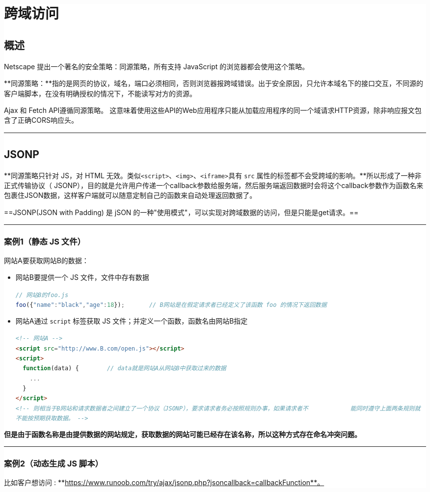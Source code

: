# 跨域访问

## 概述

Netscape 提出一个著名的安全策略：同源策略，所有支持 JavaScript 的浏览器都会使用这个策略。

**同源策略：**指的是网页的协议，域名，端口必须相同，否则浏览器报跨域错误。出于安全原因，只允许本域名下的接口交互，不同源的客户端脚本，在没有明确授权的情况下，不能读写对方的资源。

Ajax 和 Fetch API遵循同源策略。 这意味着使用这些API的Web应用程序只能从加载应用程序的同一个域请求HTTP资源，除非响应报文包含了正确CORS响应头。

---



## JSONP

**同源策略只针对 JS，对 HTML 无效。类似`<script>`、`<img>`、`<iframe>`具有 `src` 属性的标签都不会受跨域的影响。**所以形成了一种非正式传输协议（ JSONP），目的就是允许用户传递一个callback参数给服务端，然后服务端返回数据时会将这个callback参数作为函数名来包裹住JSON数据，这样客户端就可以随意定制自己的函数来自动处理返回数据了。

==JSONP(JSON with Padding) 是 jSON 的一种"使用模式"，可以实现对跨域数据的访问，但是只能是get请求。==

---



### 案例1（静态 JS 文件）

网站A要获取网站B的数据：

- 网站B要提供一个 JS 文件，文件中存有数据

  ```js
  // 网站B的foo.js
  foo({"name":"black","age":18});		// B网站是在假定请求者已经定义了该函数 foo 的情况下返回数据
  ```

- 网站A通过 `script` 标签获取 JS 文件；并定义一个函数，函数名由网站B指定

  ```html
  <!-- 网站A -->
  <script src="http://www.B.com/open.js"></script>
  <script>
  	function(data) {		// data就是网站A从网站B中获取过来的数据
      ...
    }
  </script>
  <!-- 则相当于B网站和请求数据者之间建立了一个协议（JSONP），要求请求者务必按照规则办事，如果请求者不			 能同时遵守上面两条规则就不能按预期获取数据。 -->
  ```

**但是由于函数名称是由提供数据的网站规定，获取数据的网站可能已经存在该名称，所以这种方式存在命名冲突问题。**

---



### 案例2（动态生成 JS 脚本）

比如客户想访问 : **https://www.runoob.com/try/ajax/jsonp.php?jsoncallback=callbackFunction**。
